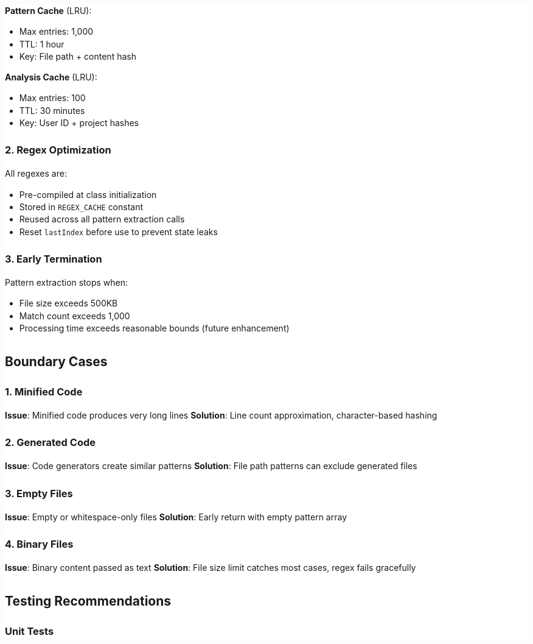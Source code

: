 **Pattern Cache** (LRU):

- Max entries: 1,000
- TTL: 1 hour
- Key: File path + content hash

**Analysis Cache** (LRU):

- Max entries: 100
- TTL: 30 minutes
- Key: User ID + project hashes

### 2. Regex Optimization

All regexes are:

- Pre-compiled at class initialization
- Stored in `REGEX_CACHE` constant
- Reused across all pattern extraction calls
- Reset `lastIndex` before use to prevent state leaks

### 3. Early Termination

Pattern extraction stops when:

- File size exceeds 500KB
- Match count exceeds 1,000
- Processing time exceeds reasonable bounds (future enhancement)

## Boundary Cases

### 1. Minified Code

**Issue**: Minified code produces very long lines
**Solution**: Line count approximation, character-based hashing

### 2. Generated Code

**Issue**: Code generators create similar patterns
**Solution**: File path patterns can exclude generated files

### 3. Empty Files

**Issue**: Empty or whitespace-only files
**Solution**: Early return with empty pattern array

### 4. Binary Files

**Issue**: Binary content passed as text
**Solution**: File size limit catches most cases, regex fails gracefully

## Testing Recommendations

### Unit Tests
